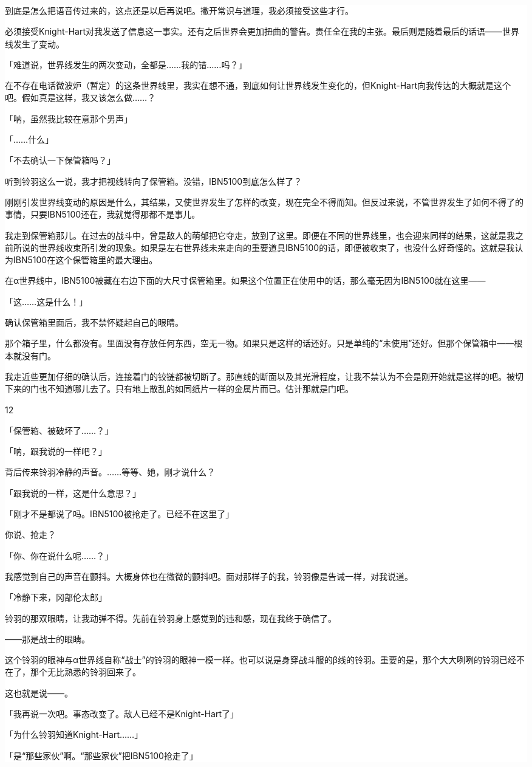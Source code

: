 到底是怎么把语音传过来的，这点还是以后再说吧。撇开常识与道理，我必须接受这些才行。

必须接受Knight-Hart对我发送了信息这一事实。还有之后世界会更加扭曲的警告。责任全在我的主张。最后则是随着最后的话语——世界线发生了变动。

「难道说，世界线发生的两次变动，全都是……我的错……吗？」

在不存在电话微波炉（暂定）的这条世界线里，我实在想不通，到底如何让世界线发生变化的，但Knight-Hart向我传达的大概就是这个吧。假如真是这样，我又该怎么做……？

「呐，虽然我比较在意那个男声」

「……什么」

「不去确认一下保管箱吗？」

听到铃羽这么一说，我才把视线转向了保管箱。没错，IBN5100到底怎么样了？

刚刚引发世界线变动的原因是什么，其结果，又使世界发生了怎样的改变，现在完全不得而知。但反过来说，不管世界发生了如何不得了的事情，只要IBN5100还在，我就觉得那都不是事儿。

我走到保管箱那儿。在过去的战斗中，曾是敌人的萌郁把它夺走，放到了这里。即便在不同的世界线里，也会迎来同样的结果，这就是我之前所说的世界线收束所引发的现象。如果是左右世界线未来走向的重要道具IBN5100的话，即便被收束了，也没什么好奇怪的。这就是我认为IBN5100在这个保管箱里的最大理由。

在α世界线中，IBN5100被藏在右边下面的大尺寸保管箱里。如果这个位置正在使用中的话，那么毫无因为IBN5100就在这里——

「这……这是什么！」

确认保管箱里面后，我不禁怀疑起自己的眼睛。

那个箱子里，什么都没有。里面没有存放任何东西，空无一物。如果只是这样的话还好。只是单纯的“未使用”还好。但那个保管箱中——根本就没有门。

我走近些更加仔细的确认后，连接着门的铰链都被切断了。那直线的断面以及其光滑程度，让我不禁认为不会是刚开始就是这样的吧。被切下来的门也不知道哪儿去了。只有地上散乱的如同纸片一样的金属片而已。估计那就是门吧。

12

「保管箱、被破坏了……？」

「呐，跟我说的一样吧？」

背后传来铃羽冷静的声音。……等等、她，刚才说什么？

「跟我说的一样，这是什么意思？」

「刚才不是都说了吗。IBN5100被抢走了。已经不在这里了」

你说、抢走？

「你、你在说什么呢……？」

我感觉到自己的声音在颤抖。大概身体也在微微的颤抖吧。面对那样子的我，铃羽像是告诫一样，对我说道。

「冷静下来，冈部伦太郎」

铃羽的那双眼睛，让我动弹不得。先前在铃羽身上感觉到的违和感，现在我终于确信了。

——那是战士的眼睛。

这个铃羽的眼神与α世界线自称“战士”的铃羽的眼神一模一样。也可以说是身穿战斗服的β线的铃羽。重要的是，那个大大咧咧的铃羽已经不在了，那个无比熟悉的铃羽回来了。

这也就是说——。

「我再说一次吧。事态改变了。敌人已经不是Knight-Hart了」

「为什么铃羽知道Knight-Hart……」

「是“那些家伙”啊。“那些家伙”把IBN5100抢走了」
